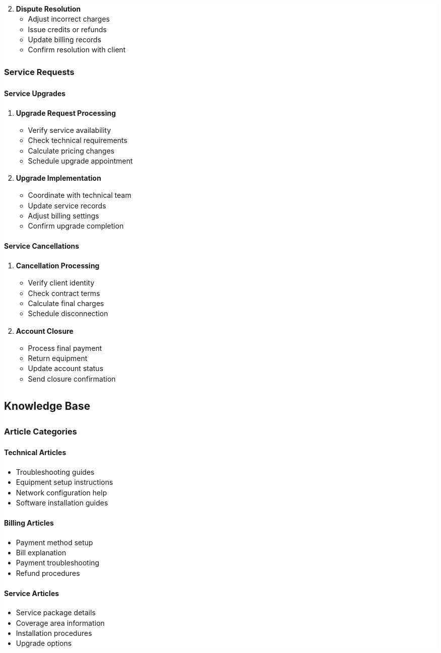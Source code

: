 2. **Dispute Resolution**
   - Adjust incorrect charges
   - Issue credits or refunds
   - Update billing records
   - Confirm resolution with client

### Service Requests

#### Service Upgrades
1. **Upgrade Request Processing**
   - Verify service availability
   - Check technical requirements
   - Calculate pricing changes
   - Schedule upgrade appointment

2. **Upgrade Implementation**
   - Coordinate with technical team
   - Update service records
   - Adjust billing settings
   - Confirm upgrade completion

#### Service Cancellations
1. **Cancellation Processing**
   - Verify client identity
   - Check contract terms
   - Calculate final charges
   - Schedule disconnection

2. **Account Closure**
   - Process final payment
   - Return equipment
   - Update account status
   - Send closure confirmation

## Knowledge Base

### Article Categories

#### Technical Articles
- Troubleshooting guides
- Equipment setup instructions
- Network configuration help
- Software installation guides

#### Billing Articles
- Payment method setup
- Bill explanation
- Payment troubleshooting
- Refund procedures

#### Service Articles
- Service package details
- Coverage area information
- Installation procedures
- Upgrade options
